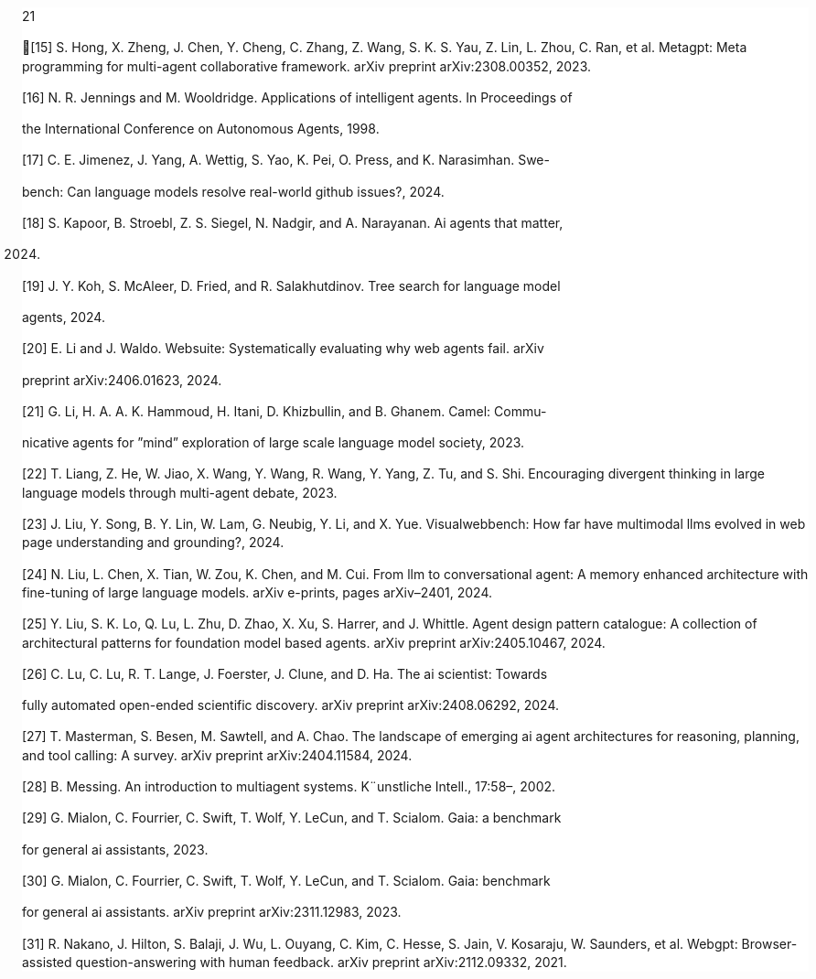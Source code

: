 21

[15] S. Hong, X. Zheng, J. Chen, Y. Cheng, C. Zhang, Z. Wang, S. K. S. Yau, Z. Lin, L. Zhou,
C. Ran, et al. Metagpt: Meta programming for multi-agent collaborative framework. arXiv
preprint arXiv:2308.00352, 2023.

[16] N. R. Jennings and M. Wooldridge. Applications of intelligent agents. In Proceedings of

the International Conference on Autonomous Agents, 1998.

[17] C. E. Jimenez, J. Yang, A. Wettig, S. Yao, K. Pei, O. Press, and K. Narasimhan. Swe-

bench: Can language models resolve real-world github issues?, 2024.

[18] S. Kapoor, B. Stroebl, Z. S. Siegel, N. Nadgir, and A. Narayanan. Ai agents that matter,

2024.

[19] J. Y. Koh, S. McAleer, D. Fried, and R. Salakhutdinov. Tree search for language model

agents, 2024.

[20] E. Li and J. Waldo. Websuite: Systematically evaluating why web agents fail. arXiv

preprint arXiv:2406.01623, 2024.

[21] G. Li, H. A. A. K. Hammoud, H. Itani, D. Khizbullin, and B. Ghanem. Camel: Commu-

nicative agents for ”mind” exploration of large scale language model society, 2023.

[22] T. Liang, Z. He, W. Jiao, X. Wang, Y. Wang, R. Wang, Y. Yang, Z. Tu, and S. Shi.
Encouraging divergent thinking in large language models through multi-agent debate, 2023.

[23] J. Liu, Y. Song, B. Y. Lin, W. Lam, G. Neubig, Y. Li, and X. Yue. Visualwebbench: How
far have multimodal llms evolved in web page understanding and grounding?, 2024.

[24] N. Liu, L. Chen, X. Tian, W. Zou, K. Chen, and M. Cui. From llm to conversational
agent: A memory enhanced architecture with fine-tuning of large language models. arXiv
e-prints, pages arXiv–2401, 2024.

[25] Y. Liu, S. K. Lo, Q. Lu, L. Zhu, D. Zhao, X. Xu, S. Harrer, and J. Whittle. Agent design
pattern catalogue: A collection of architectural patterns for foundation model based agents.
arXiv preprint arXiv:2405.10467, 2024.

[26] C. Lu, C. Lu, R. T. Lange, J. Foerster, J. Clune, and D. Ha. The ai scientist: Towards

fully automated open-ended scientific discovery. arXiv preprint arXiv:2408.06292, 2024.

[27] T. Masterman, S. Besen, M. Sawtell, and A. Chao. The landscape of emerging ai
agent architectures for reasoning, planning, and tool calling: A survey. arXiv preprint
arXiv:2404.11584, 2024.

[28] B. Messing. An introduction to multiagent systems. K¨unstliche Intell., 17:58–, 2002.

[29] G. Mialon, C. Fourrier, C. Swift, T. Wolf, Y. LeCun, and T. Scialom. Gaia: a benchmark

for general ai assistants, 2023.

[30] G. Mialon, C. Fourrier, C. Swift, T. Wolf, Y. LeCun, and T. Scialom. Gaia: benchmark

for general ai assistants. arXiv preprint arXiv:2311.12983, 2023.

[31] R. Nakano, J. Hilton, S. Balaji, J. Wu, L. Ouyang, C. Kim, C. Hesse, S. Jain, V. Kosaraju,
W. Saunders, et al. Webgpt: Browser-assisted question-answering with human feedback.
arXiv preprint arXiv:2112.09332, 2021.

